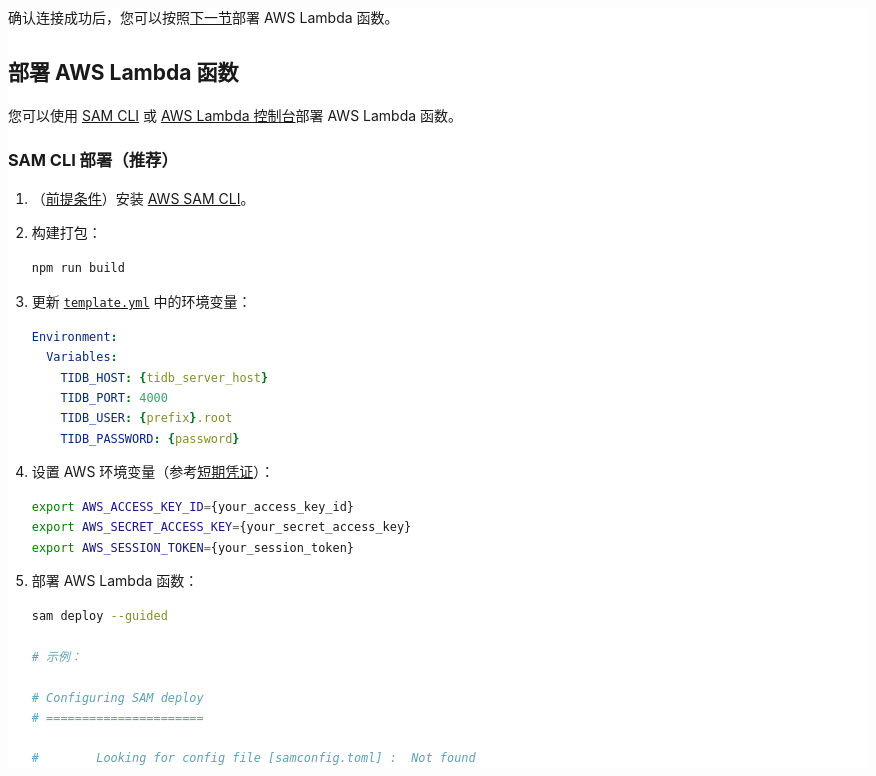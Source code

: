 确认连接成功后，您可以按照[下一节](#部署-aws-lambda-函数)部署 AWS Lambda 函数。

## 部署 AWS Lambda 函数

您可以使用 [SAM CLI](#sam-cli-部署推荐) 或 [AWS Lambda 控制台](#web-控制台部署)部署 AWS Lambda 函数。

### SAM CLI 部署（推荐）

1. （[前提条件](#前提条件)）安装 [AWS SAM CLI](https://docs.aws.amazon.com/serverless-application-model/latest/developerguide/install-sam-cli.html)。

2. 构建打包：

    ```bash
    npm run build
    ```

3. 更新 [`template.yml`](https://github.com/tidb-samples/tidb-aws-lambda-quickstart/blob/main/template.yml) 中的环境变量：

    ```yaml
    Environment:
      Variables:
        TIDB_HOST: {tidb_server_host}
        TIDB_PORT: 4000
        TIDB_USER: {prefix}.root
        TIDB_PASSWORD: {password}
    ```

4. 设置 AWS 环境变量（参考[短期凭证](https://docs.aws.amazon.com/cli/latest/userguide/cli-authentication-short-term.html)）：

    ```bash
    export AWS_ACCESS_KEY_ID={your_access_key_id}
    export AWS_SECRET_ACCESS_KEY={your_secret_access_key}
    export AWS_SESSION_TOKEN={your_session_token}
    ```

5. 部署 AWS Lambda 函数：

    ```bash
    sam deploy --guided

    # 示例：

    # Configuring SAM deploy
    # ======================

    #        Looking for config file [samconfig.toml] :  Not found
